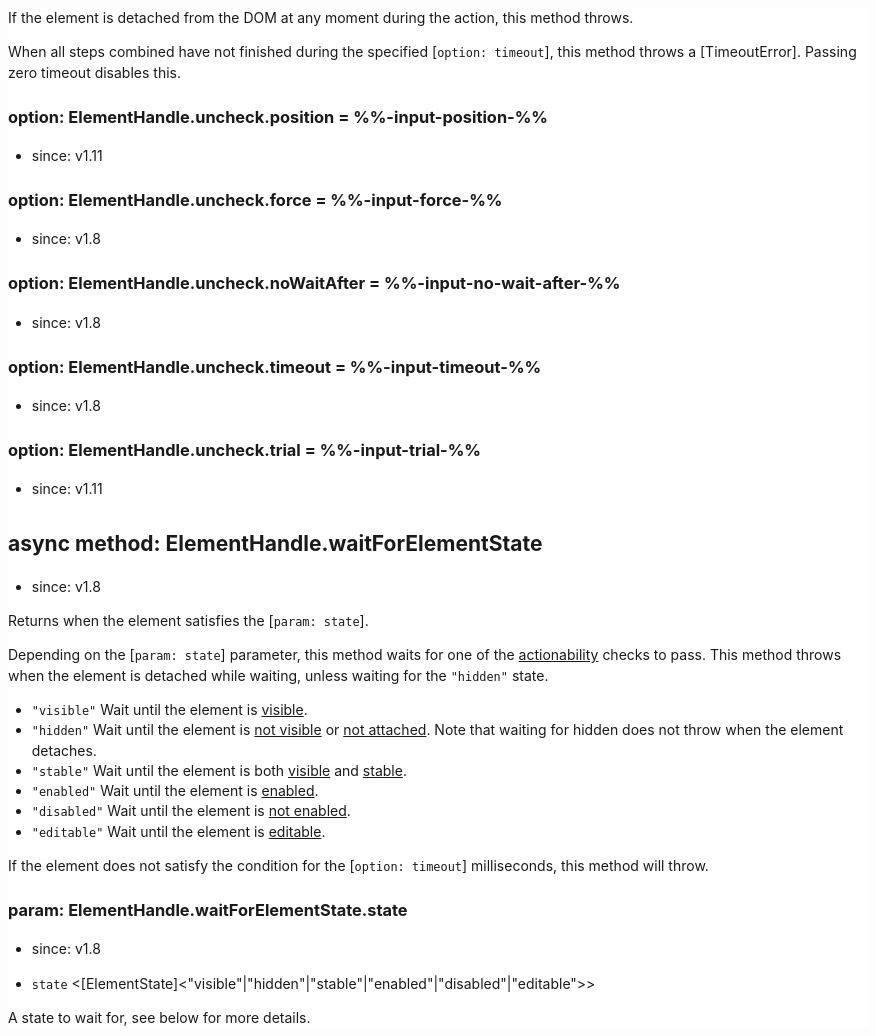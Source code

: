 If the element is detached from the DOM at any moment during the action, this method throws.

When all steps combined have not finished during the specified [`option: timeout`], this method throws a
[TimeoutError]. Passing zero timeout disables this.

### option: ElementHandle.uncheck.position = %%-input-position-%%
* since: v1.11

### option: ElementHandle.uncheck.force = %%-input-force-%%
* since: v1.8

### option: ElementHandle.uncheck.noWaitAfter = %%-input-no-wait-after-%%
* since: v1.8

### option: ElementHandle.uncheck.timeout = %%-input-timeout-%%
* since: v1.8

### option: ElementHandle.uncheck.trial = %%-input-trial-%%
* since: v1.11

## async method: ElementHandle.waitForElementState
* since: v1.8

Returns when the element satisfies the [`param: state`].

Depending on the [`param: state`] parameter, this method waits for one of the [actionability](../actionability.md) checks
to pass. This method throws when the element is detached while waiting, unless waiting for the `"hidden"` state.
* `"visible"` Wait until the element is [visible](../actionability.md#visible).
* `"hidden"` Wait until the element is [not visible](../actionability.md#visible) or
  [not attached](../actionability.md#attached). Note that waiting for hidden does not throw when the element detaches.
* `"stable"` Wait until the element is both [visible](../actionability.md#visible) and
  [stable](../actionability.md#stable).
* `"enabled"` Wait until the element is [enabled](../actionability.md#enabled).
* `"disabled"` Wait until the element is [not enabled](../actionability.md#enabled).
* `"editable"` Wait until the element is [editable](../actionability.md#editable).

If the element does not satisfy the condition for the [`option: timeout`] milliseconds, this method will throw.

### param: ElementHandle.waitForElementState.state
* since: v1.8
- `state` <[ElementState]<"visible"|"hidden"|"stable"|"enabled"|"disabled"|"editable">>

A state to wait for, see below for more details.
